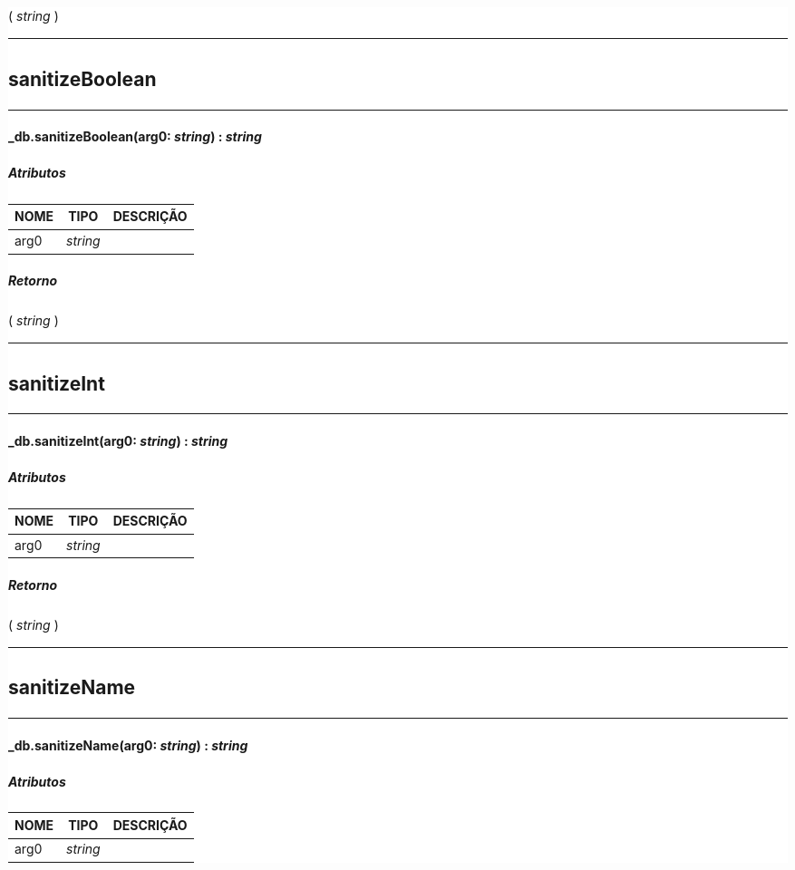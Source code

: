 ( _string_ )


---

## sanitizeBoolean

---

#### _db.sanitizeBoolean(arg0: _string_) : _string_
##### Atributos

| NOME | TIPO | DESCRIÇÃO |
|---|---|---|
| arg0 | _string_ |   |

##### Retorno

( _string_ )


---

## sanitizeInt

---

#### _db.sanitizeInt(arg0: _string_) : _string_
##### Atributos

| NOME | TIPO | DESCRIÇÃO |
|---|---|---|
| arg0 | _string_ |   |

##### Retorno

( _string_ )


---

## sanitizeName

---

#### _db.sanitizeName(arg0: _string_) : _string_
##### Atributos

| NOME | TIPO | DESCRIÇÃO |
|---|---|---|
| arg0 | _string_ |   |
